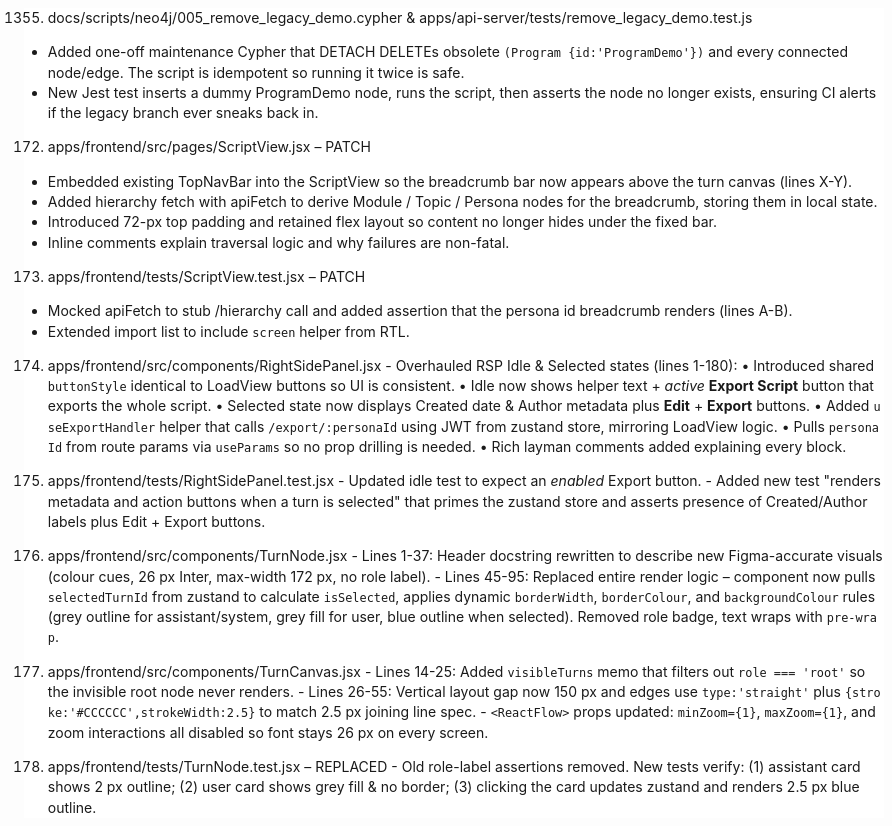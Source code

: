 1355. docs/scripts/neo4j/005_remove_legacy_demo.cypher & apps/api-server/tests/remove_legacy_demo.test.js
   - Added one-off maintenance Cypher that DETACH DELETEs obsolete `(Program {id:'ProgramDemo'})` and every connected node/edge.  The script is idempotent so running it twice is safe.
   - New Jest test inserts a dummy ProgramDemo node, runs the script, then asserts the node no longer exists, ensuring CI alerts if the legacy branch ever sneaks back in.

172. apps/frontend/src/pages/ScriptView.jsx – PATCH
   - Embedded existing TopNavBar into the ScriptView so the breadcrumb bar now appears above the turn canvas (lines X-Y).
   - Added hierarchy fetch with apiFetch to derive Module / Topic / Persona nodes for the breadcrumb, storing them in local state.
   - Introduced 72-px top padding and retained flex layout so content no longer hides under the fixed bar.
   - Inline comments explain traversal logic and why failures are non-fatal.

173. apps/frontend/tests/ScriptView.test.jsx – PATCH
   - Mocked apiFetch to stub /hierarchy call and added assertion that the persona id breadcrumb renders (lines A-B).
   - Extended import list to include `screen` helper from RTL.

174. apps/frontend/src/components/RightSidePanel.jsx
    - Overhauled RSP Idle & Selected states (lines 1-180):
      • Introduced shared `buttonStyle` identical to LoadView buttons so UI is consistent.
      • Idle now shows helper text + *active* **Export Script** button that exports the whole script.
      • Selected state now displays Created date & Author metadata plus **Edit** + **Export** buttons.
      • Added `useExportHandler` helper that calls `/export/:personaId` using JWT from zustand store, mirroring LoadView logic.
      • Pulls `personaId` from route params via `useParams` so no prop drilling is needed.
      • Rich layman comments added explaining every block.

175. apps/frontend/tests/RightSidePanel.test.jsx
    - Updated idle test to expect an *enabled* Export button.
    - Added new test "renders metadata and action buttons when a turn is selected" that primes the zustand store and asserts presence of Created/Author labels plus Edit + Export buttons.

176. apps/frontend/src/components/TurnNode.jsx
    - Lines 1-37: Header docstring rewritten to describe new Figma-accurate visuals (colour cues, 26 px Inter, max-width 172 px, no role label).
    - Lines 45-95: Replaced entire render logic – component now pulls `selectedTurnId` from zustand to calculate `isSelected`, applies dynamic `borderWidth`, `borderColour`, and `backgroundColour` rules (grey outline for assistant/system, grey fill for user, blue outline when selected). Removed role badge, text wraps with `pre-wrap`.

177. apps/frontend/src/components/TurnCanvas.jsx
    - Lines 14-25: Added `visibleTurns` memo that filters out `role === 'root'` so the invisible root node never renders.
    - Lines 26-55: Vertical layout gap now 150 px and edges use `type:'straight'` plus `{stroke:'#CCCCCC',strokeWidth:2.5}` to match 2.5 px joining line spec.
    - `<ReactFlow>` props updated: `minZoom={1}`, `maxZoom={1}`, and zoom interactions all disabled so font stays 26 px on every screen.

178. apps/frontend/tests/TurnNode.test.jsx  – REPLACED
    - Old role-label assertions removed.  New tests verify: (1) assistant card shows 2 px outline; (2) user card shows grey fill & no border; (3) clicking the card updates zustand and renders 2.5 px blue outline.
